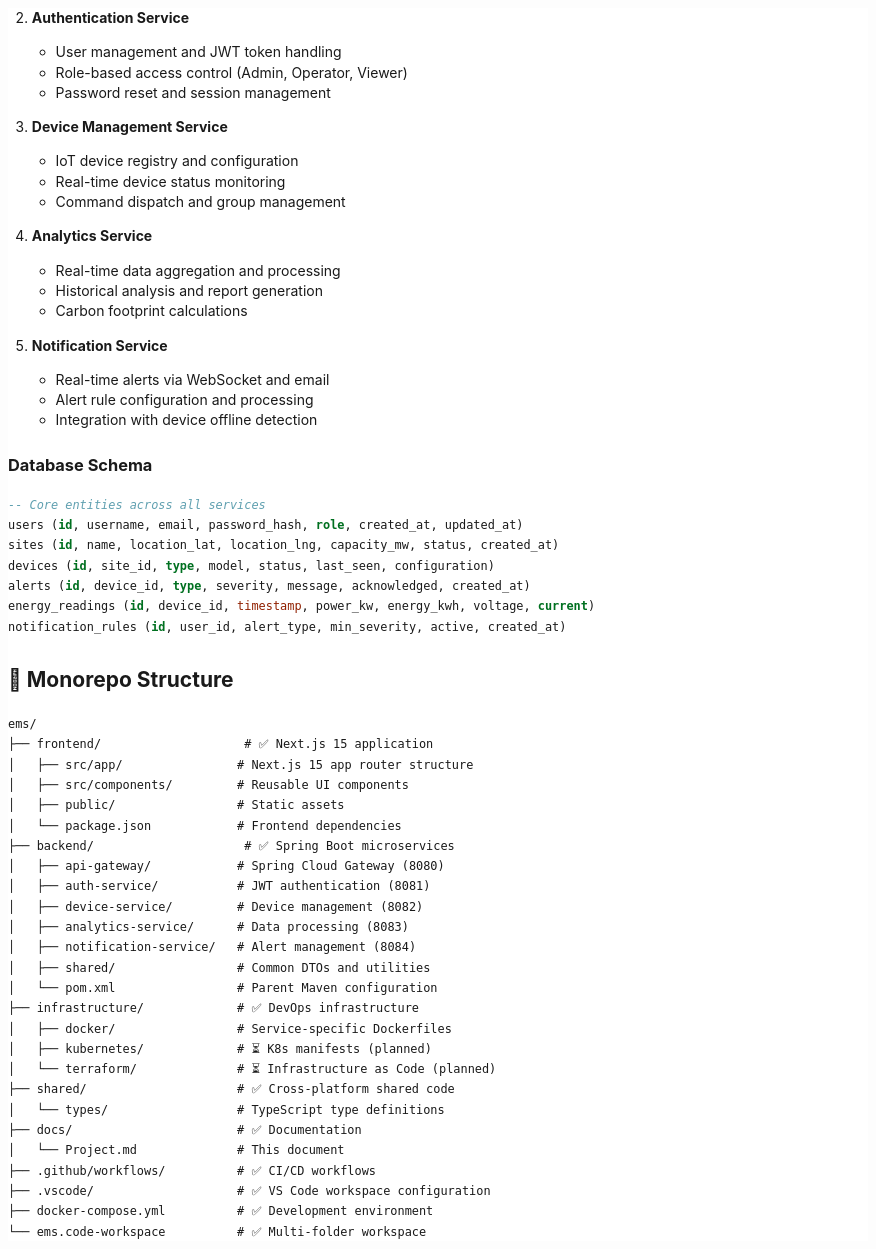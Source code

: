 2. **Authentication Service**
   - User management and JWT token handling
   - Role-based access control (Admin, Operator, Viewer)
   - Password reset and session management

3. **Device Management Service**
   - IoT device registry and configuration
   - Real-time device status monitoring
   - Command dispatch and group management

4. **Analytics Service**
   - Real-time data aggregation and processing
   - Historical analysis and report generation
   - Carbon footprint calculations

5. **Notification Service**
   - Real-time alerts via WebSocket and email
   - Alert rule configuration and processing
   - Integration with device offline detection

### Database Schema
```sql
-- Core entities across all services
users (id, username, email, password_hash, role, created_at, updated_at)
sites (id, name, location_lat, location_lng, capacity_mw, status, created_at)
devices (id, site_id, type, model, status, last_seen, configuration)
alerts (id, device_id, type, severity, message, acknowledged, created_at)
energy_readings (id, device_id, timestamp, power_kw, energy_kwh, voltage, current)
notification_rules (id, user_id, alert_type, min_severity, active, created_at)
```

## 📁 Monorepo Structure

```
ems/
├── frontend/                    # ✅ Next.js 15 application
│   ├── src/app/                # Next.js 15 app router structure
│   ├── src/components/         # Reusable UI components
│   ├── public/                 # Static assets
│   └── package.json            # Frontend dependencies
├── backend/                     # ✅ Spring Boot microservices
│   ├── api-gateway/            # Spring Cloud Gateway (8080)
│   ├── auth-service/           # JWT authentication (8081)
│   ├── device-service/         # Device management (8082)
│   ├── analytics-service/      # Data processing (8083)
│   ├── notification-service/   # Alert management (8084)
│   ├── shared/                 # Common DTOs and utilities
│   └── pom.xml                 # Parent Maven configuration
├── infrastructure/             # ✅ DevOps infrastructure
│   ├── docker/                 # Service-specific Dockerfiles
│   ├── kubernetes/             # ⏳ K8s manifests (planned)
│   └── terraform/              # ⏳ Infrastructure as Code (planned)
├── shared/                     # ✅ Cross-platform shared code
│   └── types/                  # TypeScript type definitions
├── docs/                       # ✅ Documentation
│   └── Project.md              # This document
├── .github/workflows/          # ✅ CI/CD workflows
├── .vscode/                    # ✅ VS Code workspace configuration
├── docker-compose.yml          # ✅ Development environment
└── ems.code-workspace          # ✅ Multi-folder workspace
```
